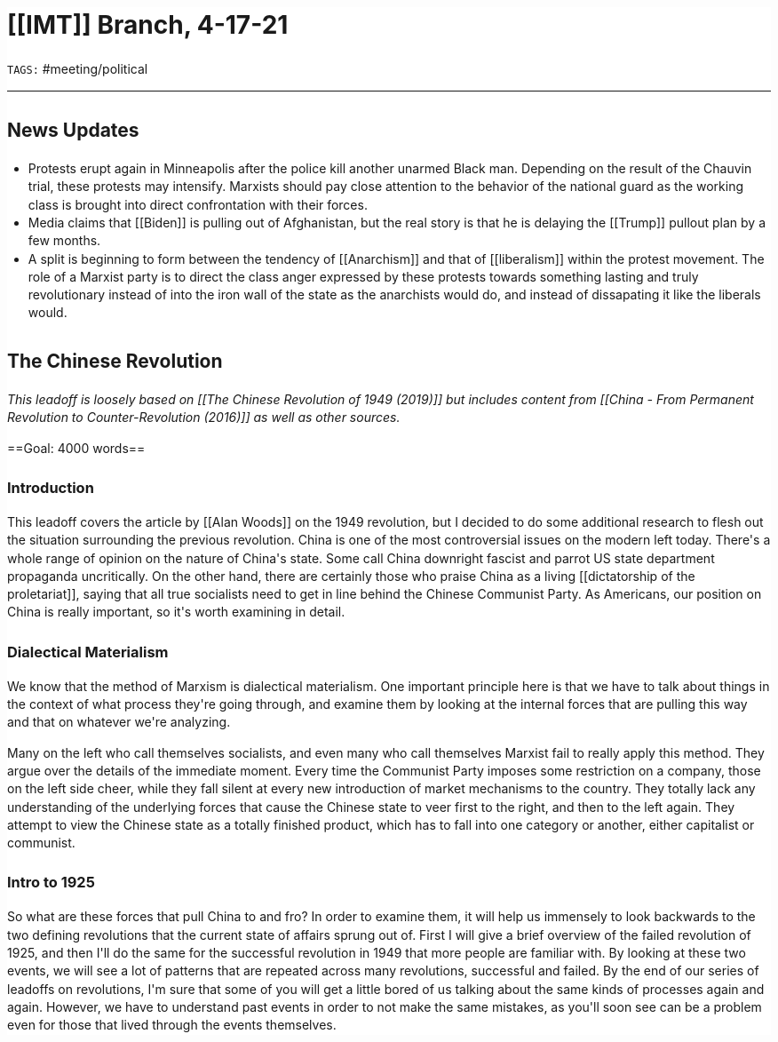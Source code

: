  # [[IMT]] Branch, 4-17-21
`TAGS:` #meeting/political 

---
## News Updates
- Protests erupt again in Minneapolis after the police kill another unarmed Black man. Depending on the result of the Chauvin trial, these protests may intensify. Marxists should pay close attention to the behavior of the national guard as the working class is brought into direct confrontation with their forces. 
- Media claims that [[Biden]] is pulling out of Afghanistan, but the real story is that he is delaying the [[Trump]] pullout plan by a few months.
- A split is beginning to form between the tendency of [[Anarchism]] and that of [[liberalism]] within the protest movement. The role of a Marxist party is to direct the class anger expressed by these protests towards something lasting and truly revolutionary instead of into the iron wall of the state as the anarchists would do, and instead of dissapating it like the liberals would.

## The Chinese Revolution
*This leadoff is loosely based on [[The Chinese Revolution of 1949 (2019)]] but includes content from [[China - From Permanent Revolution to Counter-Revolution (2016)]] as well as other sources.*

==Goal: 4000 words==

### Introduction
This leadoff covers the article by [[Alan Woods]] on the 1949 revolution, but I decided to do some additional research to flesh out the situation surrounding the previous revolution. China is one of the most controversial issues on the modern left today. There's a whole range of opinion on the nature of China's state. Some call China downright fascist and parrot US state department propaganda uncritically. On the other hand, there are certainly those who praise China as a living [[dictatorship of the proletariat]], saying that all true socialists need to get in line behind the Chinese Communist Party. As Americans, our position on China is really important, so it's worth examining in detail.

### Dialectical Materialism
We know that the method of Marxism is dialectical materialism. One important principle here is that we have to talk about things in the context of what process they're going through, and examine them by looking at the internal forces that are pulling this way and that on whatever we're analyzing.

Many on the left who call themselves socialists, and even many who call themselves Marxist fail to really apply this method. They argue over the details of the immediate moment. Every time the Communist Party imposes some restriction on a company, those on the left side cheer, while they fall silent at every new introduction of market mechanisms to the country.  They totally lack any understanding of the underlying forces that cause the Chinese state to veer first to the right, and then to the left again. They attempt to view the Chinese state as a totally finished product, which has to fall into one category or another, either capitalist or communist. 

### Intro to 1925
So what are these forces that pull China to and fro? In order to examine them, it will help us immensely to look backwards to the two defining revolutions that the current state of affairs sprung out of. First I will give a brief overview of the failed revolution of 1925, and then I'll do the same for the successful revolution in 1949 that more people are familiar with. By looking at these two events, we will see a lot of patterns that are repeated across many revolutions, successful and failed. By the end of our series of leadoffs on revolutions, I'm sure that some of you will get a little bored of us talking about the same kinds of processes again and again. However, we have to understand past events in order to not make the same mistakes, as you'll soon see can be a problem even for those that lived through the events themselves. 
